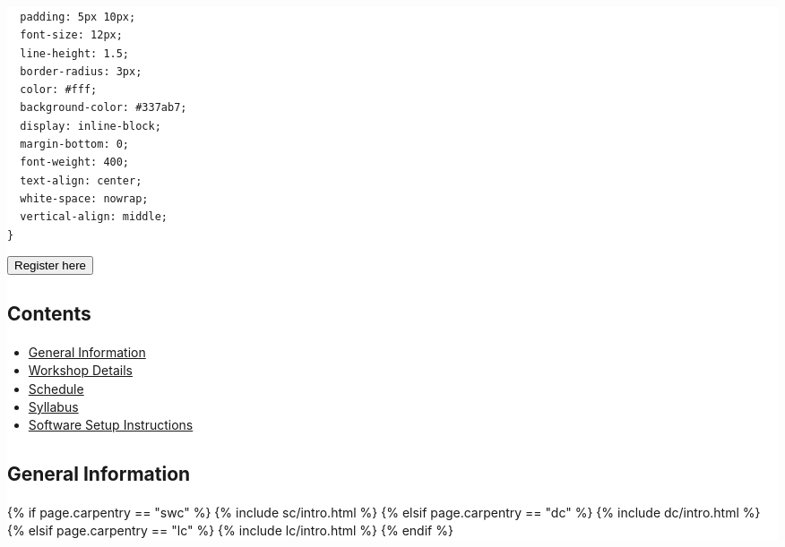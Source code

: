       padding: 5px 10px;	
      font-size: 12px;	
      line-height: 1.5;	
      border-radius: 3px;	
      color: #fff;	
      background-color: #337ab7;	
      display: inline-block;	
      margin-bottom: 0;	
      font-weight: 400;	
      text-align: center;	
      white-space: nowrap;	
      vertical-align: middle;	
    }	
</style>	
<div id="groupsio_embed_signup">	
	
<form target="_blank" action="https://workshops.ift.uam-csic.es/SCWcftmat2019/registro" method="GET">	
    <div id="groupsio_embed_signup_scroll">	
     <div style="position: absolute; left: -5000px;" aria-hidden="true"><input name="b_2154170982873630030" tabindex="-1" value="" type="text"></div>	
    <div id="templatearchives"></div>	
    <input value="Register here" name="subscribe" id="groupsio-embedded-subscribe" class="button" type="submit"/>	
  </div>	
</form>	
</div>	
</div>
</div>	
</div>




<div id="contents_wrap">
<h2 id="general">Contents</h2>
<div id="contents">
 <ul>
  <li><a href="#general">General Information</a></li>
  <li><a href="#details">Workshop Details</a></li>
  
  <li><a href="#schedule">Schedule</a></li>
  <li><a href="#syllabus">Syllabus</a></li>
  <li><a href="#setup">Software Setup Instructions</a></li>
</ul>
</div>
</div>

<div id="general_wrap">
<h2 id="general">General Information</h2>



{% if page.carpentry == "swc" %}
  {% include sc/intro.html %}
{% elsif page.carpentry == "dc" %}
  {% include dc/intro.html %}
{% elsif page.carpentry == "lc" %}
  {% include lc/intro.html %}
{% endif %}
